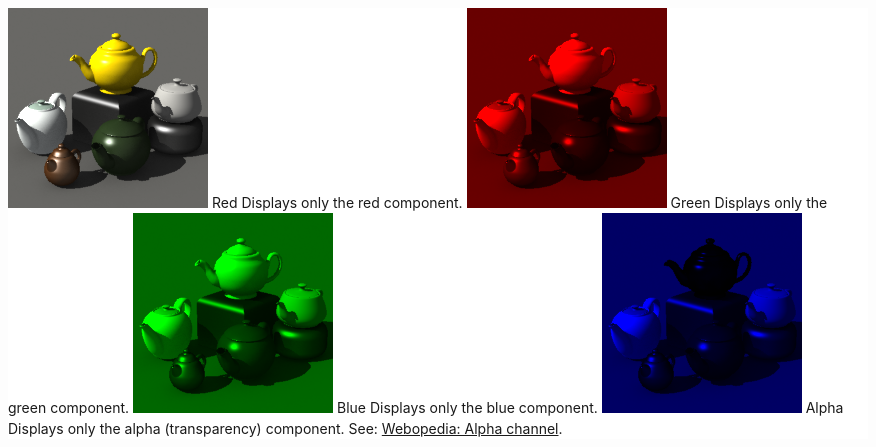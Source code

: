 ![images/renderwindow-001.png](images/renderwindow-001.png)
Red
Displays only the red component.
![images/renderwindow-002.png](images/renderwindow-002.png)
Green
Displays only the green component.
![images/renderwindow-003.png](images/renderwindow-003.png)
Blue
Displays only the blue component.
![images/renderwindow-004.png](images/renderwindow-004.png)
Alpha
Displays only the alpha (transparency) component.
See: [Webopedia: Alpha channel](http://www.webopedia.com/TERM/A/alpha_channel.html).
